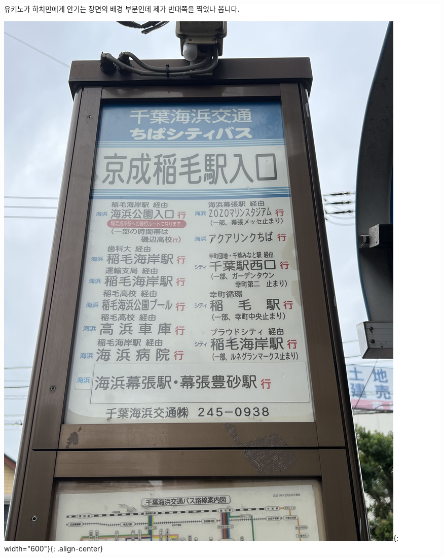 유키노가 하치만에게 안기는 장면의 배경 부분인데 제가 반대쪽을 찍었나 봅니다.

![](/assets/images/Travel/036/53.jpeg){: width="600"}{: .align-center}

